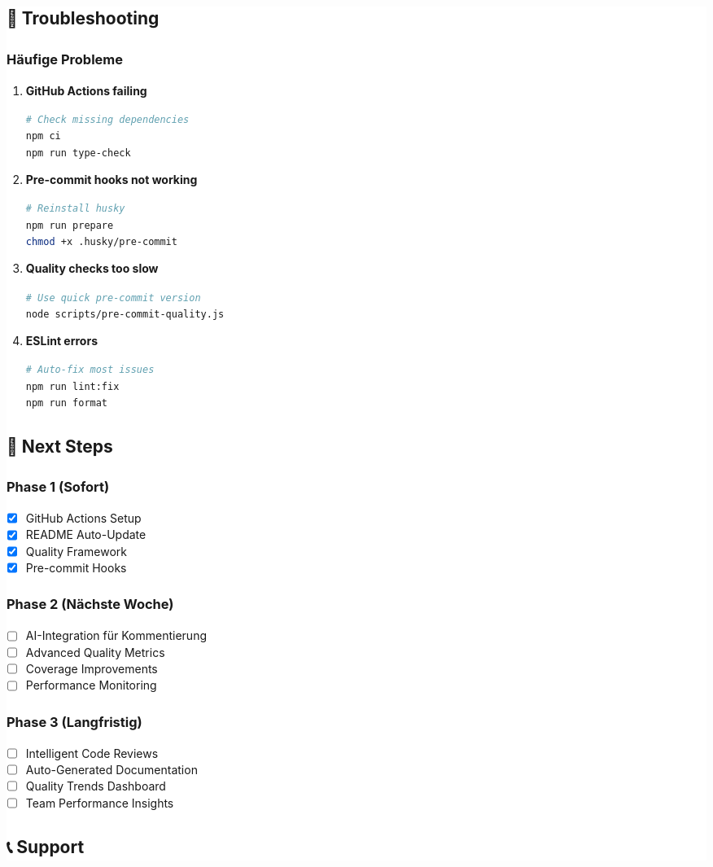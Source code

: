 ## 🚨 Troubleshooting

### Häufige Probleme

1. **GitHub Actions failing**
   ```bash
   # Check missing dependencies
   npm ci
   npm run type-check
   ```

2. **Pre-commit hooks not working**
   ```bash
   # Reinstall husky
   npm run prepare
   chmod +x .husky/pre-commit
   ```

3. **Quality checks too slow**
   ```bash
   # Use quick pre-commit version
   node scripts/pre-commit-quality.js
   ```

4. **ESLint errors**
   ```bash
   # Auto-fix most issues
   npm run lint:fix
   npm run format
   ```

## 🎯 Next Steps

### Phase 1 (Sofort)
- [x] GitHub Actions Setup
- [x] README Auto-Update
- [x] Quality Framework
- [x] Pre-commit Hooks

### Phase 2 (Nächste Woche)
- [ ] AI-Integration für Kommentierung
- [ ] Advanced Quality Metrics
- [ ] Coverage Improvements
- [ ] Performance Monitoring

### Phase 3 (Langfristig)
- [ ] Intelligent Code Reviews
- [ ] Auto-Generated Documentation
- [ ] Quality Trends Dashboard
- [ ] Team Performance Insights

## 📞 Support
